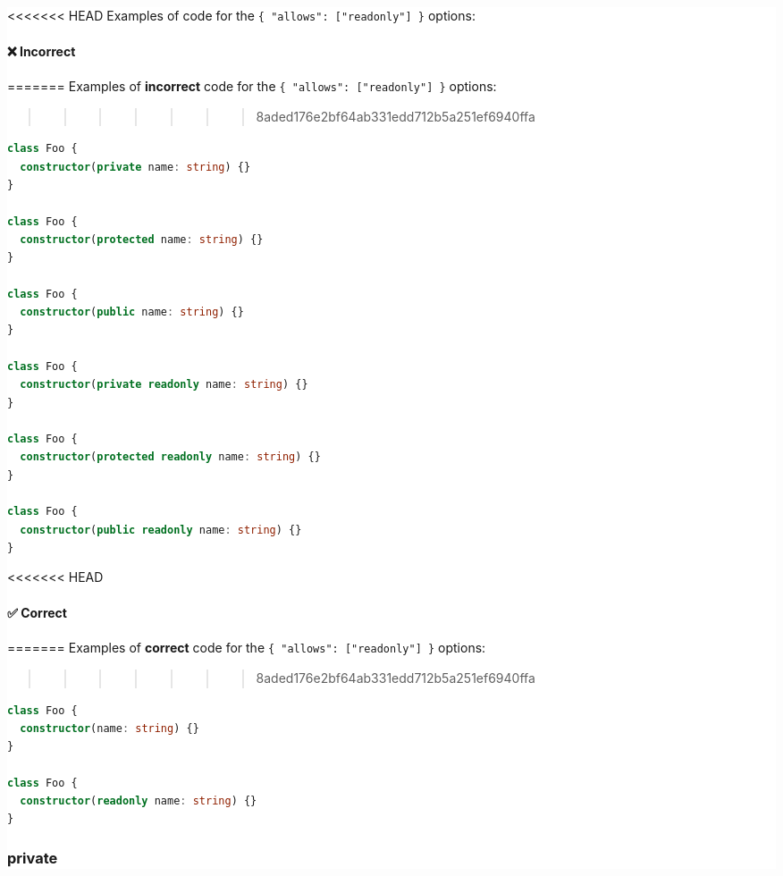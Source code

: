 <<<<<<< HEAD
Examples of code for the `{ "allows": ["readonly"] }` options:



#### ❌ Incorrect
=======
Examples of **incorrect** code for the `{ "allows": ["readonly"] }` options:
>>>>>>> 8aded176e2bf64ab331edd712b5a251ef6940ffa

```ts
class Foo {
  constructor(private name: string) {}
}

class Foo {
  constructor(protected name: string) {}
}

class Foo {
  constructor(public name: string) {}
}

class Foo {
  constructor(private readonly name: string) {}
}

class Foo {
  constructor(protected readonly name: string) {}
}

class Foo {
  constructor(public readonly name: string) {}
}
```

<<<<<<< HEAD
#### ✅ Correct
=======
Examples of **correct** code for the `{ "allows": ["readonly"] }` options:
>>>>>>> 8aded176e2bf64ab331edd712b5a251ef6940ffa

```ts
class Foo {
  constructor(name: string) {}
}

class Foo {
  constructor(readonly name: string) {}
}
```

### private

